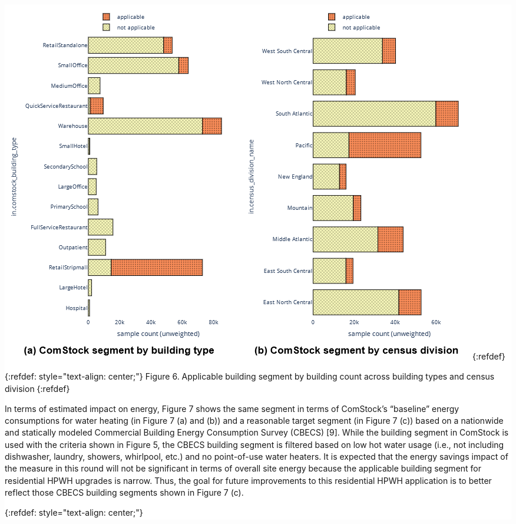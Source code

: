 ![](media/3fae026c79976e1b3cf5433bf12a0026.png)
{:refdef}

{:refdef: style="text-align: center;"}
Figure 6. Applicable building segment by building count across building types and census division
{:refdef}

In terms of estimated impact on energy, Figure 7 shows the same segment in terms of ComStock’s “baseline” energy consumptions for water heating (in Figure 7 (a) and (b)) and a reasonable target segment (in Figure 7 (c)) based on a nationwide and statically modeled Commercial Building Energy Consumption Survey (CBECS) [9]. While the building segment in ComStock is used with the criteria shown in Figure 5, the CBECS building segment is filtered based on low hot water usage (i.e., not including dishwasher, laundry, showers, whirlpool, etc.) and no point-of-use water heaters. It is expected that the energy savings impact of the measure in this round will not be significant in terms of overall site energy because the applicable building segment for residential HPWH upgrades is narrow. Thus, the goal for future improvements to this residential HPWH application is to better reflect those CBECS building segments shown in Figure 7 (c).

{:refdef: style="text-align: center;"}

[^1]: Some of the specifications are best guesses based on manufacturers’ literature.